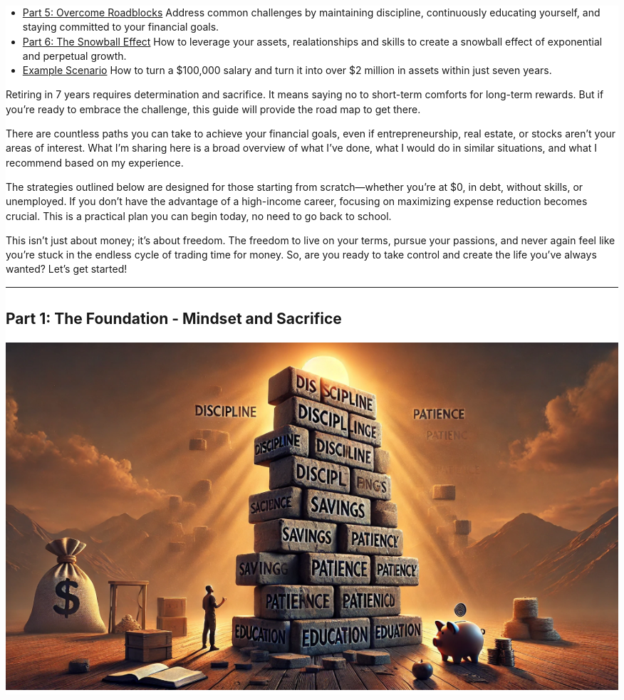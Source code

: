 - [Part 5: Overcome Roadblocks](#part-5-overcoming-common-roadblocks) Address common challenges by maintaining discipline, continuously educating yourself, and staying committed to your financial goals.
- [Part 6: The Snowball Effect](#part-6-the-snowball-effect) How to leverage your assets, realationships and skills to create a snowball effect of exponential and perpetual growth.
- [Example Scenario](#example-scenario) How to turn a $100,000 salary and turn it into over $2 million in assets within just seven years.

Retiring in 7 years requires determination and sacrifice. It means saying no to short-term comforts for long-term rewards. But if you’re ready to embrace the challenge, this guide will provide the road map to get there.

There are countless paths you can take to achieve your financial goals, even if entrepreneurship, real estate, or stocks aren’t your areas of interest. What I’m sharing here is a broad overview of what I’ve done, what I would do in similar situations, and what I recommend based on my experience.

The strategies outlined below are designed for those starting from scratch—whether you’re at $0, in debt, without skills, or unemployed. If you don’t have the advantage of a high-income career, focusing on maximizing expense reduction becomes crucial. This is a practical plan you can begin today, no need to go back to school.

This isn’t just about money; it’s about freedom. The freedom to live on your terms, pursue your passions, and never again feel like you’re stuck in the endless cycle of trading time for money. So, are you ready to take control and create the life you’ve always wanted? Let’s get started!

---

## Part 1: The Foundation - Mindset and Sacrifice 

![Alt text](/assets/images/7years/12.PNG)
